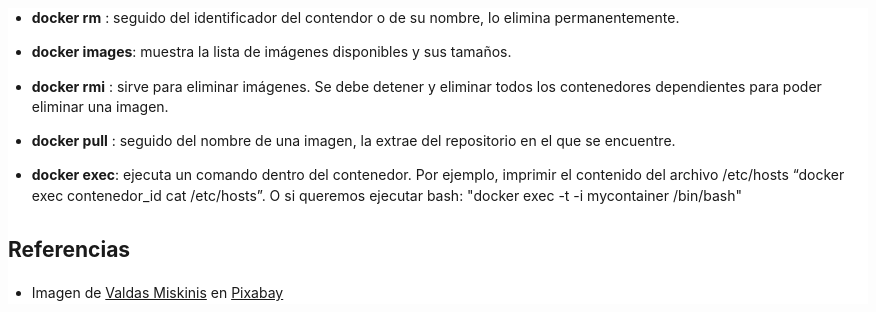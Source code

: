 * **docker rm** : seguido del identificador del contendor o de su nombre, lo elimina permanentemente.

* **docker images**: muestra la lista de imágenes disponibles y sus tamaños.

* **docker rmi** : sirve para eliminar imágenes. Se debe detener y eliminar todos los contenedores dependientes para poder eliminar una imagen.

* **docker pull** : seguido del nombre de una imagen, la extrae del repositorio en el que se encuentre.

* **docker exec**: ejecuta un comando dentro del contenedor. Por ejemplo, imprimir el contenido del archivo /etc/hosts “docker exec contenedor_id cat /etc/hosts”. O si queremos ejecutar bash: "docker exec -t -i mycontainer /bin/bash"
 
## Referencias

* Imagen de <a href="https://pixabay.com/es/users/valdasmiskinis-12049839/?
utm_source=link-attribution&utm_medium=referral&utm_campaign=image&utm_content=4203677">Valdas Miskinis</a> en <a href="https://pixabay.com/es//?utm_source=link-attribution&utm_medium=referral&utm_campaign=image&utm_content=4203677">Pixabay</a>